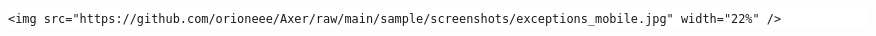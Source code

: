     <img src="https://github.com/orioneee/Axer/raw/main/sample/screenshots/exceptions_mobile.jpg" width="22%" />